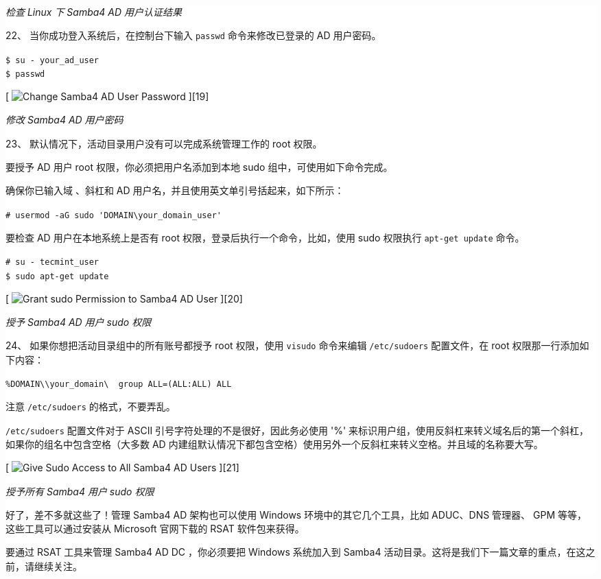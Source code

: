 *检查 Linux 下 Samba4 AD 用户认证结果*

22、 当你成功登入系统后，在控制台下输入 `passwd` 命令来修改已登录的 AD 用户密码。

```
$ su - your_ad_user
$ passwd
```

[
 ![Change Samba4 AD User Password](http://www.tecmint.com/wp-content/uploads/2016/11/Change-Samba4-AD-User-Password.png) 
][19]

*修改 Samba4 AD 用户密码*

23、 默认情况下，活动目录用户没有可以完成系统管理工作的 root 权限。

要授予 AD 用户 root 权限，你必须把用户名添加到本地 sudo 组中，可使用如下命令完成。

确保你已输入域 、斜杠和 AD 用户名，并且使用英文单引号括起来，如下所示：

```
# usermod -aG sudo 'DOMAIN\your_domain_user'
```

要检查 AD 用户在本地系统上是否有 root 权限，登录后执行一个命令，比如，使用 sudo 权限执行 `apt-get update` 命令。

```
# su - tecmint_user
$ sudo apt-get update
```

[
 ![Grant sudo Permission to Samba4 AD User](http://www.tecmint.com/wp-content/uploads/2016/11/Grant-sudo-Permission-to-Samba4-AD-User.png) 
][20]

*授予 Samba4 AD 用户 sudo 权限*

24、 如果你想把活动目录组中的所有账号都授予 root 权限，使用 `visudo` 命令来编辑 `/etc/sudoers` 配置文件，在 root 权限那一行添加如下内容：

```
%DOMAIN\\your_domain\  group ALL=(ALL:ALL) ALL
```

注意 `/etc/sudoers` 的格式，不要弄乱。

`/etc/sudoers` 配置文件对于 ASCII 引号字符处理的不是很好，因此务必使用 '%' 来标识用户组，使用反斜杠来转义域名后的第一个斜杠，如果你的组名中包含空格（大多数 AD 内建组默认情况下都包含空格）使用另外一个反斜杠来转义空格。并且域的名称要大写。

[
 ![Give Sudo Access to All Samba4 AD Users](http://www.tecmint.com/wp-content/uploads/2016/11/Give-Sudo-Access-to-All-Samba4-AD-Users.png) 
][21]

*授予所有 Samba4 用户 sudo 权限*

好了，差不多就这些了！管理 Samba4 AD 架构也可以使用 Windows 环境中的其它几个工具，比如 ADUC、DNS 管理器、 GPM 等等，这些工具可以通过安装从 Microsoft 官网下载的 RSAT 软件包来获得。

要通过 RSAT 工具来管理 Samba4 AD DC ，你必须要把 Windows 系统加入到 Samba4 活动目录。这将是我们下一篇文章的重点，在这之前，请继续关注。
